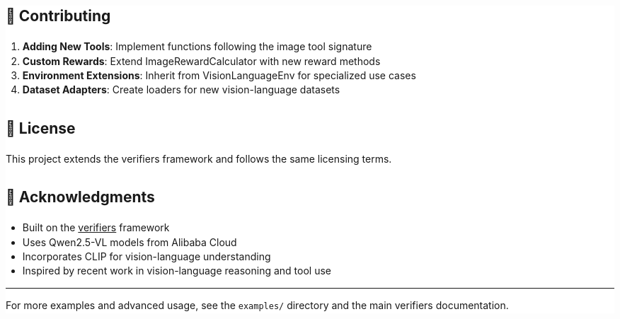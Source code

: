 ## 🤝 Contributing

1. **Adding New Tools**: Implement functions following the image tool signature
2. **Custom Rewards**: Extend ImageRewardCalculator with new reward methods
3. **Environment Extensions**: Inherit from VisionLanguageEnv for specialized use cases
4. **Dataset Adapters**: Create loaders for new vision-language datasets

## 📄 License

This project extends the verifiers framework and follows the same licensing terms.

## 🙏 Acknowledgments

- Built on the [verifiers](https://github.com/willccbb/verifiers) framework
- Uses Qwen2.5-VL models from Alibaba Cloud
- Incorporates CLIP for vision-language understanding
- Inspired by recent work in vision-language reasoning and tool use

---

For more examples and advanced usage, see the `examples/` directory and the main verifiers documentation.